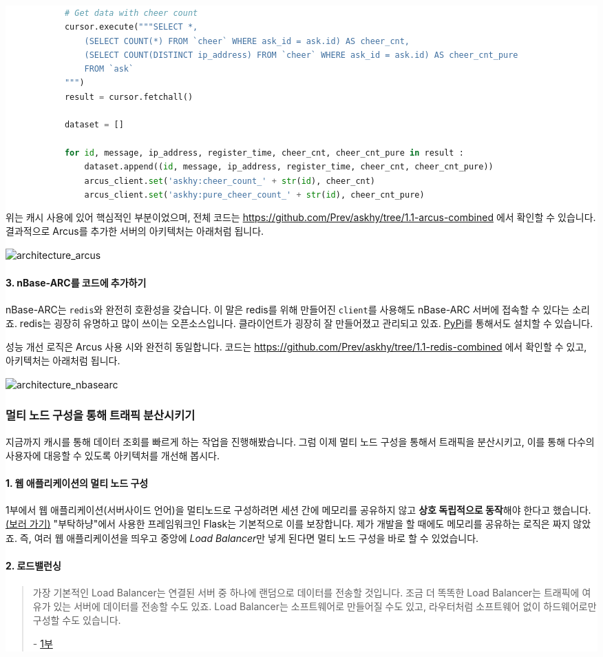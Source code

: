 ```python
			# Get data with cheer count
			cursor.execute("""SELECT *,
				(SELECT COUNT(*) FROM `cheer` WHERE ask_id = ask.id) AS cheer_cnt,
				(SELECT COUNT(DISTINCT ip_address) FROM `cheer` WHERE ask_id = ask.id) AS cheer_cnt_pure
				FROM `ask`
			""")
			result = cursor.fetchall()

			dataset = []

			for id, message, ip_address, register_time, cheer_cnt, cheer_cnt_pure in result :
				dataset.append((id, message, ip_address, register_time, cheer_cnt, cheer_cnt_pure))
				arcus_client.set('askhy:cheer_count_' + str(id), cheer_cnt)
				arcus_client.set('askhy:pure_cheer_count_' + str(id), cheer_cnt_pure)
```


위는 캐시 사용에 있어 핵심적인 부분이었으며, 전체 코드는 <https://github.com/Prev/askhy/tree/1.1-arcus-combined> 에서 확인할 수 있습니다. 결과적으로 Arcus를 추가한 서버의 아키텍처는 아래처럼 됩니다.

![architecture_arcus](/attachs/scalable-architecture2/architecture_arcus.png)



#### 3. nBase-ARC를 코드에 추가하기

nBase-ARC는 `redis`와 완전히 호환성을 갖습니다. 이 말은 redis를 위해 만들어진 `client`를 사용해도 nBase-ARC 서버에 접속할 수 있다는 소리죠. redis는 굉장히 유명하고 많이 쓰이는 오픈소스입니다. 클라이언트가 굉장히 잘 만들어졌고 관리되고 있죠. [PyPi](https://pypi.python.org/pypi/redis)를 통해서도 설치할 수 있습니다.

성능 개선 로직은 Arcus 사용 시와 완전히 동일합니다. 코드는 <https://github.com/Prev/askhy/tree/1.1-redis-combined> 에서 확인할 수 있고, 아키텍처는 아래처럼 됩니다.

![architecture_nbasearc](/attachs/scalable-architecture2/architecture_nbasearc.png)



### 멀티 노드 구성을 통해 트래픽 분산시키기

지금까지 캐시를 통해 데이터 조회를 빠르게 하는 작업을 진행해봤습니다. 그럼 이제 멀티 노드 구성을 통해서 트래픽을 분산시키고, 이를 통해 다수의 사용자에 대응할 수 있도록 아키텍처를 개선해 봅시다.



#### 1. 웹 애플리케이션의 멀티 노드 구성

1부에서 웹 애플리케이션(서버사이드 언어)을 멀티노드로 구성하려면 세션 간에 메모리를 공유하지 않고 **상호 독립적으로 동작**해야 한다고 했습니다. [(보러 가기)](/posts/네이버-오픈소스로-확장성-있는-아키텍처를-1편/#2-서버사이드-언어) "부탁하냥"에서 사용한 프레임워크인 Flask는 기본적으로 이를 보장합니다. 제가 개발을 할 때에도 메모리를 공유하는 로직은 짜지 않았죠. 즉, 여러 웹 애플리케이션을 띄우고 중앙에 *Load Balancer*만 넣게 된다면 멀티 노드 구성을 바로 할 수 있었습니다.



#### 2. 로드밸런싱

> 가장 기본적인 Load Balancer는 연결된 서버 중 하나에 랜덤으로 데이터를 전송할 것입니다. 조금 더 똑똑한 Load Balancer는 트래픽에 여유가 있는 서버에 데이터를 전송할 수도 있죠. Load Balancer는 소프트웨어로 만들어질 수도 있고, 라우터처럼 소프트웨어 없이 하드웨어로만 구성할 수도 있습니다.
>
> \- [1부](/posts/네이버-오픈소스로-확장성-있는-아키텍처를-1편/)
